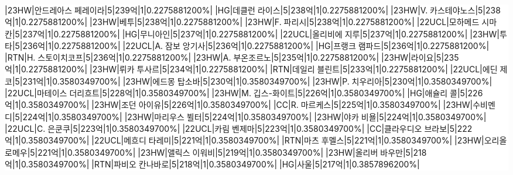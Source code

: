 |23HW|안드레아스 페레이라|5|239억|1|0.2275881200%|
|HG|데클런 라이스|5|238억|1|0.2275881200%|
|23HW|V. 카스테야노스|5|238억|1|0.2275881200%|
|23HW|베투|5|238억|1|0.2275881200%|
|23HW|F. 파리시|5|238억|1|0.2275881200%|
|22UCL|모하메드 시마칸|5|237억|1|0.2275881200%|
|HG|무니아인|5|237억|1|0.2275881200%|
|22UCL|올리비에 지루|5|237억|1|0.2275881200%|
|23HW|투타|5|236억|1|0.2275881200%|
|22UCL|A. 잠보 앙기사|5|236억|1|0.2275881200%|
|HG|프랭크 램파드|5|236억|1|0.2275881200%|
|RTN|H. 스토이치코프|5|236억|1|0.2275881200%|
|23HW|A. 부온조르노|5|235억|1|0.2275881200%|
|23HW|라이요|5|235억|1|0.2275881200%|
|23HW|뤼카 투사르|5|234억|1|0.2275881200%|
|RTN|데일리 블린트|5|233억|1|0.2275881200%|
|22UCL|에딘 제코|5|231억|1|0.3580349700%|
|23HW|에드몽 탑소바|5|230억|1|0.3580349700%|
|23HW|P. 치우리아|5|230억|1|0.3580349700%|
|22UCL|마테이스 더리흐트|5|228억|1|0.3580349700%|
|23HW|M. 깁스-화이트|5|226억|1|0.3580349700%|
|HG|애슐리 콜|5|226억|1|0.3580349700%|
|23HW|조던 아이유|5|226억|1|0.3580349700%|
|CC|R. 마르케스|5|225억|1|0.3580349700%|
|23HW|수비멘디|5|224억|1|0.3580349700%|
|23HW|마리우스 뷜터|5|224억|1|0.3580349700%|
|23HW|야카 비욜|5|224억|1|0.3580349700%|
|22UCL|C. 은쿤쿠|5|223억|1|0.3580349700%|
|22UCL|카림 벤제마|5|223억|1|0.3580349700%|
|CC|클라우디오 브라보|5|222억|1|0.3580349700%|
|22UCL|메흐디 타레미|5|221억|1|0.3580349700%|
|RTN|마츠 후멜스|5|221억|1|0.3580349700%|
|23HW|오리올 로메우|5|221억|1|0.3580349700%|
|23HW|앨릭스 이워비|5|219억|1|0.3580349700%|
|23HW|올리버 바우만|5|218억|1|0.3580349700%|
|RTN|파비오 칸나바로|5|218억|1|0.3580349700%|
|HG|사울|5|217억|1|0.3857896200%|